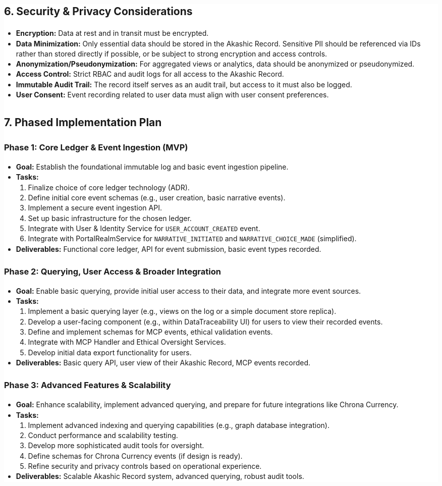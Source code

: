 ## 6. Security & Privacy Considerations

-   **Encryption:** Data at rest and in transit must be encrypted.
-   **Data Minimization:** Only essential data should be stored in the Akashic Record. Sensitive PII should be referenced via IDs rather than stored directly if possible, or be subject to strong encryption and access controls.
-   **Anonymization/Pseudonymization:** For aggregated views or analytics, data should be anonymized or pseudonymized.
-   **Access Control:** Strict RBAC and audit logs for all access to the Akashic Record.
-   **Immutable Audit Trail:** The record itself serves as an audit trail, but access to it must also be logged.
-   **User Consent:** Event recording related to user data must align with user consent preferences.

## 7. Phased Implementation Plan

### Phase 1: Core Ledger & Event Ingestion (MVP)

-   **Goal:** Establish the foundational immutable log and basic event ingestion pipeline.
-   **Tasks:**
    1.  Finalize choice of core ledger technology (ADR).
    2.  Define initial core event schemas (e.g., user creation, basic narrative events).
    3.  Implement a secure event ingestion API.
    4.  Set up basic infrastructure for the chosen ledger.
    5.  Integrate with User & Identity Service for `USER_ACCOUNT_CREATED` event.
    6.  Integrate with PortalRealmService for `NARRATIVE_INITIATED` and `NARRATIVE_CHOICE_MADE` (simplified).
-   **Deliverables:** Functional core ledger, API for event submission, basic event types recorded.

### Phase 2: Querying, User Access & Broader Integration

-   **Goal:** Enable basic querying, provide initial user access to their data, and integrate more event sources.
-   **Tasks:**
    1.  Implement a basic querying layer (e.g., views on the log or a simple document store replica).
    2.  Develop a user-facing component (e.g., within DataTraceability UI) for users to view their recorded events.
    3.  Define and implement schemas for MCP events, ethical validation events.
    4.  Integrate with MCP Handler and Ethical Oversight Services.
    5.  Develop initial data export functionality for users.
-   **Deliverables:** Basic query API, user view of their Akashic Record, MCP events recorded.

### Phase 3: Advanced Features & Scalability

-   **Goal:** Enhance scalability, implement advanced querying, and prepare for future integrations like Chrona Currency.
-   **Tasks:**
    1.  Implement advanced indexing and querying capabilities (e.g., graph database integration).
    2.  Conduct performance and scalability testing.
    3.  Develop more sophisticated audit tools for oversight.
    4.  Define schemas for Chrona Currency events (if design is ready).
    5.  Refine security and privacy controls based on operational experience.
-   **Deliverables:** Scalable Akashic Record system, advanced querying, robust audit tools.

